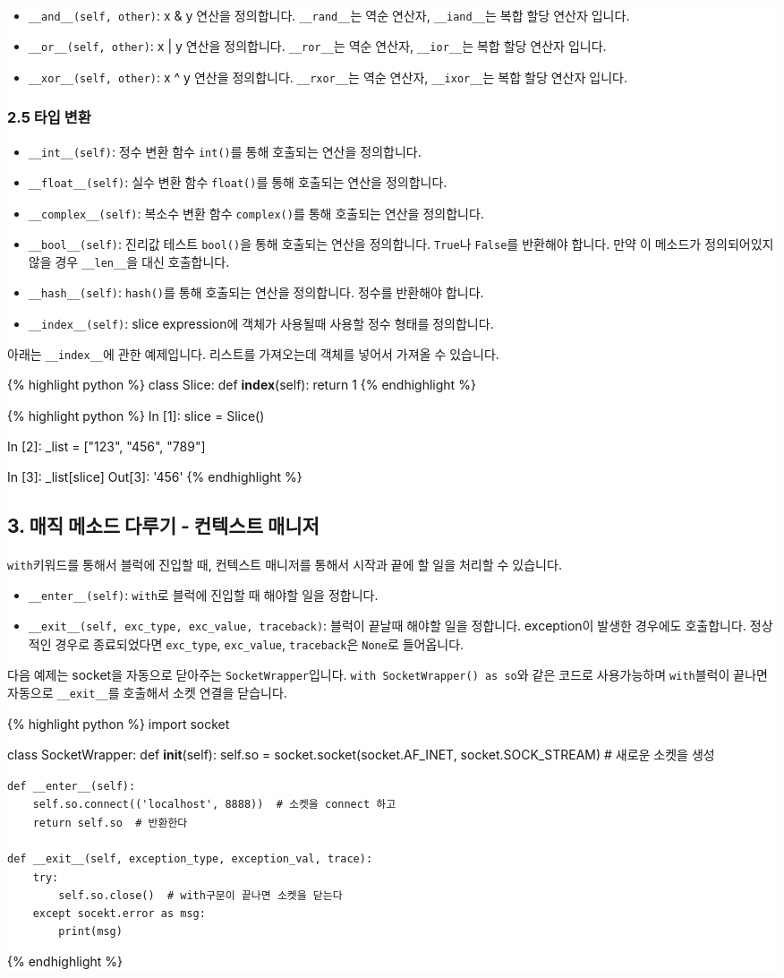  * `__and__(self, other)`: x & y 연산을 정의합니다. `__rand__`는 역순 연산자, `__iand__`는 복합 할당 연산자 입니다.

 * `__or__(self, other)`: x &#124; y 연산을 정의합니다. `__ror__`는 역순 연산자, `__ior__`는 복합 할당 연산자 입니다.

 * `__xor__(self, other)`: x ^ y 연산을 정의합니다. `__rxor__`는 역순 연산자, `__ixor__`는 복합 할당 연산자 입니다.


### 2.5 타입 변환

 * `__int__(self)`: 정수 변환 함수 `int()`를 통해 호출되는 연산을 정의합니다.

 * `__float__(self)`: 실수 변환 함수 `float()`를 통해 호출되는 연산을 정의합니다. 

 * `__complex__(self)`: 복소수 변환 함수 `complex()`를 통해 호출되는 연산을 정의합니다.

 * `__bool__(self)`: 진리값 테스트 `bool()`을 통해 호출되는 연산을 정의합니다. `True`나 `False`를 반환해야 합니다. 만약 이 메소드가 정의되어있지 않을 경우 `__len__`을 대신 호출합니다.

 * `__hash__(self)`: `hash()`를 통해 호출되는 연산을 정의합니다. 정수를 반환해야 합니다.

 * `__index__(self)`: slice expression에 객체가 사용될때 사용할 정수 형태를 정의합니다. 

아래는 `__index__`에 관한 예제입니다. 리스트를 가져오는데 객체를 넣어서 가져올 수 있습니다.

{% highlight python %}
class Slice:
    def __index__(self):
        return 1
{% endhighlight %}

{% highlight python %}
In [1]: slice = Slice()

In [2]: _list = ["123", "456", "789"]

In [3]: _list[slice]
Out[3]: '456'
{% endhighlight %}


## 3. 매직 메소드 다루기 - 컨텍스트 매니저

`with`키워드를 통해서 블럭에 진입할 때, 컨텍스트 매니저를 통해서 시작과 끝에 할 일을 처리할 수 있습니다.

 * `__enter__(self)`: `with`로 블럭에 진입할 때 해야할 일을 정합니다.

 * `__exit__(self, exc_type, exc_value, traceback)`: 블럭이 끝날때 해야할 일을 정합니다. exception이 발생한 경우에도 호출합니다. 정상적인 경우로 종료되었다면 `exc_type`, `exc_value`, `traceback`은 `None`로 들어옵니다.

다음 예제는 socket을 자동으로 닫아주는 `SocketWrapper`입니다. `with SocketWrapper() as so`와 같은 코드로 사용가능하며 `with`블럭이 끝나면 자동으로 `__exit__`를 호출해서 소켓 연결을 닫습니다.

{% highlight python %}
import socket

class SocketWrapper:
    def __init__(self):
        self.so = socket.socket(socket.AF_INET, socket.SOCK_STREAM)  # 새로운 소켓을 생성

    def __enter__(self):
        self.so.connect(('localhost', 8888))  # 소켓을 connect 하고
        return self.so  # 반환한다

    def __exit__(self, exception_type, exception_val, trace):
        try:
            self.so.close()  # with구문이 끝나면 소켓을 닫는다
        except socekt.error as msg:
            print(msg)
{% endhighlight %}


[tech-kakao-rsp]: http://tech.kakao.com/pycon2016apac/
[tech-kakao-after]: http://tech.kakao.com/2016/08/19/gawibawibo/
[python-reference-data-model]: https://docs.python.org/3/reference/datamodel.html#special-method-names
[dunder-method]: https://wiki.python.org/moin/DunderAlias
[new-keyword-reference]: https://www.python.org/download/releases/2.2.3/descrintro/#__new__
[descriptor]: https://docs.python.org/3/howto/descriptor.html
